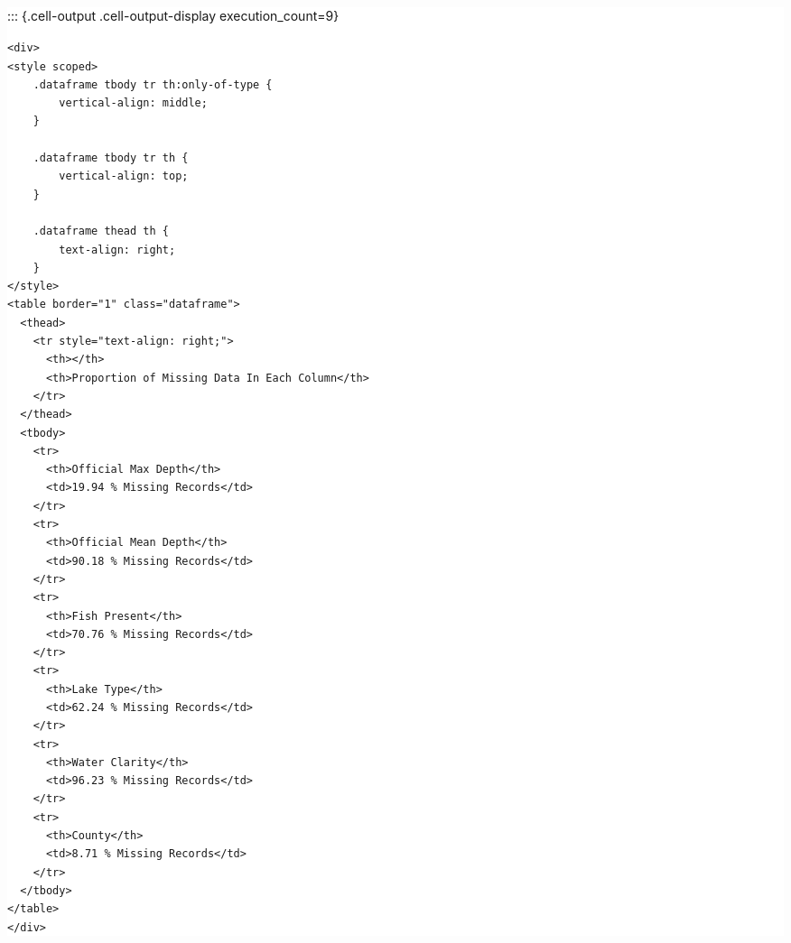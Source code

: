 ::: {.cell-output .cell-output-display execution_count=9}

```{=html}
<div>
<style scoped>
    .dataframe tbody tr th:only-of-type {
        vertical-align: middle;
    }

    .dataframe tbody tr th {
        vertical-align: top;
    }

    .dataframe thead th {
        text-align: right;
    }
</style>
<table border="1" class="dataframe">
  <thead>
    <tr style="text-align: right;">
      <th></th>
      <th>Proportion of Missing Data In Each Column</th>
    </tr>
  </thead>
  <tbody>
    <tr>
      <th>Official Max Depth</th>
      <td>19.94 % Missing Records</td>
    </tr>
    <tr>
      <th>Official Mean Depth</th>
      <td>90.18 % Missing Records</td>
    </tr>
    <tr>
      <th>Fish Present</th>
      <td>70.76 % Missing Records</td>
    </tr>
    <tr>
      <th>Lake Type</th>
      <td>62.24 % Missing Records</td>
    </tr>
    <tr>
      <th>Water Clarity</th>
      <td>96.23 % Missing Records</td>
    </tr>
    <tr>
      <th>County</th>
      <td>8.71 % Missing Records</td>
    </tr>
  </tbody>
</table>
</div>
```
